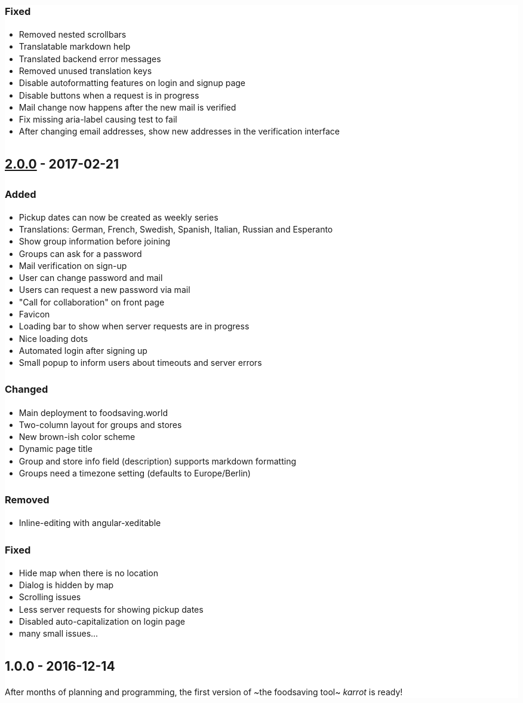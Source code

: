 ### Fixed
- Removed nested scrollbars
- Translatable markdown help
- Translated backend error messages
- Removed unused translation keys
- Disable autoformatting features on login and signup page
- Disable buttons when a request is in progress
- Mail change now happens after the new mail is verified
- Fix missing aria-label causing test to fail
- After changing email addresses, show new addresses in the verification interface

## [2.0.0] - 2017-02-21
### Added
- Pickup dates can now be created as weekly series
- Translations: German, French, Swedish, Spanish, Italian, Russian and Esperanto
- Show group information before joining
- Groups can ask for a password
- Mail verification on sign-up
- User can change password and mail
- Users can request a new password via mail
- "Call for collaboration" on front page
- Favicon
- Loading bar to show when server requests are in progress
- Nice loading dots
- Automated login after signing up
- Small popup to inform users about timeouts and server errors

### Changed
- Main deployment to foodsaving.world
- Two-column layout for groups and stores
- New brown-ish color scheme
- Dynamic page title
- Group and store info field (description) supports markdown formatting
- Groups need a timezone setting (defaults to Europe/Berlin)

### Removed
- Inline-editing with angular-xeditable

### Fixed
- Hide map when there is no location
- Dialog is hidden by map
- Scrolling issues
- Less server requests for showing pickup dates
- Disabled auto-capitalization on login page
- many small issues...

## 1.0.0 - 2016-12-14
After months of planning and programming, the first version of ~the foodsaving tool~ _karrot_ is ready!


[#709]: https://github.com/karrot-dev/karrot-frontend/issues/709
[#837]: https://github.com/karrot-dev/karrot-frontend/issues/837
[#891]: https://github.com/karrot-dev/karrot-frontend/issues/891
[#986]: https://github.com/karrot-dev/karrot-frontend/issues/986
[#1020]: https://github.com/karrot-dev/karrot-frontend/issues/1020
[#1038]: https://github.com/karrot-dev/karrot-frontend/issues/1038
[#1063]: https://github.com/karrot-dev/karrot-frontend/issues/1063
[#1065]: https://github.com/karrot-dev/karrot-frontend/issues/1065
[#1070]: https://github.com/karrot-dev/karrot-frontend/issues/1070
[#1071]: https://github.com/karrot-dev/karrot-frontend/issues/1071
[#1077]: https://github.com/karrot-dev/karrot-frontend/issues/1077
[#1079]: https://github.com/karrot-dev/karrot-frontend/issues/1079
[#1082]: https://github.com/karrot-dev/karrot-frontend/issues/1082
[#1088]: https://github.com/karrot-dev/karrot-frontend/issues/1088
[#1097]: https://github.com/karrot-dev/karrot-frontend/issues/1097
[#1099]: https://github.com/karrot-dev/karrot-frontend/issues/1099
[#1112]: https://github.com/karrot-dev/karrot-frontend/issues/1112
[#1138]: https://github.com/karrot-dev/karrot-frontend/issues/1138
[#1139]: https://github.com/karrot-dev/karrot-frontend/issues/1139
[#1140]: https://github.com/karrot-dev/karrot-frontend/issues/1140
[#1147]: https://github.com/karrot-dev/karrot-frontend/issues/1147
[#1157]: https://github.com/karrot-dev/karrot-frontend/issues/1157
[#1174]: https://github.com/karrot-dev/karrot-frontend/issues/1174
[#1178]: https://github.com/karrot-dev/karrot-frontend/issues/1178
[#1398]: https://github.com/karrot-dev/karrot-frontend/issues/1398
[#1421]: https://github.com/karrot-dev/karrot-frontend/issues/1421
[#1509]: https://github.com/karrot-dev/karrot-frontend/issues/1509
[#1690]: https://github.com/karrot-dev/karrot-frontend/issues/1690
[#1691]: https://github.com/karrot-dev/karrot-frontend/issues/1691
[#1789]: https://github.com/karrot-dev/karrot-frontend/issues/1789
[#1799]: https://github.com/karrot-dev/karrot-frontend/issues/1799
[#1982]: https://github.com/karrot-dev/karrot-frontend/issues/1982
[#1987]: https://github.com/karrot-dev/karrot-frontend/issues/1987
[#2062]: https://github.com/karrot-dev/karrot-frontend/issues/2062
[#2128]: https://github.com/karrot-dev/karrot-frontend/issues/2128
[#2149]: https://github.com/karrot-dev/karrot-frontend/issues/2149
[#2151]: https://github.com/karrot-dev/karrot-frontend/issues/2151
[#2157]: https://github.com/karrot-dev/karrot-frontend/issues/2157
[#2161]: https://github.com/karrot-dev/karrot-frontend/issues/2161
[#2207]: https://github.com/karrot-dev/karrot-frontend/issues/2207
[#2210]: https://github.com/karrot-dev/karrot-frontend/issues/2210
[#2211]: https://github.com/karrot-dev/karrot-frontend/issues/2211
[#2212]: https://github.com/karrot-dev/karrot-frontend/issues/2212
[#2230]: https://github.com/karrot-dev/karrot-frontend/issues/2230
[#2231]: https://github.com/karrot-dev/karrot-frontend/issues/2231
[#2232]: https://github.com/karrot-dev/karrot-frontend/issues/2232
[#2234]: https://github.com/karrot-dev/karrot-frontend/issues/2234
[#2245]: https://github.com/karrot-dev/karrot-frontend/issues/2245
[#2266]: https://github.com/karrot-dev/karrot-frontend/issues/2266
[#2271]: https://github.com/karrot-dev/karrot-frontend/issues/2271
[#2283]: https://github.com/karrot-dev/karrot-frontend/issues/2283
[#2293]: https://github.com/karrot-dev/karrot-frontend/issues/2293
[#2297]: https://github.com/karrot-dev/karrot-frontend/issues/2297
[#2303]: https://github.com/karrot-dev/karrot-frontend/issues/2303
[#2306]: https://github.com/karrot-dev/karrot-frontend/issues/2306
[#2313]: https://github.com/karrot-dev/karrot-frontend/issues/2313
[#2317]: https://github.com/karrot-dev/karrot-frontend/issues/2317
[#2319]: https://github.com/karrot-dev/karrot-frontend/issues/2319
[#2321]: https://github.com/karrot-dev/karrot-frontend/issues/2321
[#2333]: https://github.com/karrot-dev/karrot-frontend/issues/2333
[#2340]: https://github.com/karrot-dev/karrot-frontend/issues/2340
[#2345]: https://github.com/karrot-dev/karrot-frontend/issues/2345
[#2348]: https://github.com/karrot-dev/karrot-frontend/issues/2348
[#2349]: https://github.com/karrot-dev/karrot-frontend/issues/2349
[#2352]: https://github.com/karrot-dev/karrot-frontend/issues/2352
[#2364]: https://github.com/karrot-dev/karrot-frontend/issues/2364
[#2368]: https://github.com/karrot-dev/karrot-frontend/issues/2368
[#2371]: https://github.com/karrot-dev/karrot-frontend/issues/2371
[#2372]: https://github.com/karrot-dev/karrot-frontend/issues/2372
[#2373]: https://github.com/karrot-dev/karrot-frontend/issues/2373
[#2377]: https://github.com/karrot-dev/karrot-frontend/issues/2377
[#2383]: https://github.com/karrot-dev/karrot-frontend/issues/2383
[#2387]: https://github.com/karrot-dev/karrot-frontend/issues/2387
[#2396]: https://github.com/karrot-dev/karrot-frontend/issues/2396
[#2405]: https://github.com/karrot-dev/karrot-frontend/issues/2405
[#2406]: https://github.com/karrot-dev/karrot-frontend/issues/2406
[#2417]: https://github.com/karrot-dev/karrot-frontend/issues/2417
[#2428]: https://github.com/karrot-dev/karrot-frontend/issues/2428
[Unreleased]: https://github.com/karrot-dev/karrot-frontend/compare/v9.5.1...HEAD
[9.5.1]: https://github.com/karrot-dev/karrot-frontend/compare/v9.5.0...v9.5.1
[9.5.0]: https://github.com/karrot-dev/karrot-frontend/compare/v9.4.0...v9.5.0
[9.4.0]: https://github.com/karrot-dev/karrot-frontend/compare/v9.3.0...v9.4.0
[9.3.0]: https://github.com/karrot-dev/karrot-frontend/compare/v9.2.0...v9.3.0
[9.2.0]: https://github.com/karrot-dev/karrot-frontend/compare/v9.1.0...v9.2.0
[9.1.0]: https://github.com/karrot-dev/karrot-frontend/compare/v9.0.0...v9.1.0
[9.0.0]: https://github.com/karrot-dev/karrot-frontend/compare/v8.8.1...v9.0.0
[8.8.1]: https://github.com/karrot-dev/karrot-frontend/compare/v8.8.0...v8.8.1
[8.8.0]: https://github.com/karrot-dev/karrot-frontend/compare/v8.7.2...v8.8.0
[8.7.2]: https://github.com/karrot-dev/karrot-frontend/compare/v8.7.1...v8.7.2
[8.7.1]: https://github.com/karrot-dev/karrot-frontend/compare/v8.6.0...v8.7.1
[8.6.0]: https://github.com/karrot-dev/karrot-frontend/compare/v8.5.2...v8.6.0
[8.5.2]: https://github.com/karrot-dev/karrot-frontend/compare/v8.5.1...v8.5.2
[8.5.1]: https://github.com/karrot-dev/karrot-frontend/compare/v8.5.0...v8.5.1
[8.5.0]: https://github.com/karrot-dev/karrot-frontend/compare/v8.4.0...v8.5.0
[8.4.0]: https://github.com/karrot-dev/karrot-frontend/compare/v8.3.0...v8.4.0
[8.3.0]: https://github.com/karrot-dev/karrot-frontend/compare/v8.2.0...v8.3.0
[8.2.0]: https://github.com/karrot-dev/karrot-frontend/compare/v8.1.2...v8.2.0
[8.1.2]: https://github.com/karrot-dev/karrot-frontend/compare/v8.1.1...v8.1.2
[8.1.1]: https://github.com/karrot-dev/karrot-frontend/compare/v8.1.0...v8.1.1
[8.1.0]: https://github.com/karrot-dev/karrot-frontend/compare/v8.0.0...v8.1.0
[8.0.0]: https://github.com/karrot-dev/karrot-frontend/compare/v7.4.2...v8.0.0
[7.4.2]: https://github.com/karrot-dev/karrot-frontend/compare/v7.4.1...v7.4.2
[7.4.1]: https://github.com/karrot-dev/karrot-frontend/compare/v7.4.0...v7.4.1
[7.4.0]: https://github.com/karrot-dev/karrot-frontend/compare/v7.3.0...v7.4.0
[7.3.0]: https://github.com/karrot-dev/karrot-frontend/compare/v7.2.4...v7.3.0
[7.2.4]: https://github.com/karrot-dev/karrot-frontend/compare/v7.2.3...v7.2.4
[7.2.3]: https://github.com/karrot-dev/karrot-frontend/compare/v7.2.2...v7.2.3
[7.2.2]: https://github.com/karrot-dev/karrot-frontend/compare/v7.2.1...v7.2.2
[7.2.1]: https://github.com/karrot-dev/karrot-frontend/compare/v7.2.0...v7.2.1
[7.2.0]: https://github.com/karrot-dev/karrot-frontend/compare/v7.1.0...v7.2.0
[7.1.0]: https://github.com/karrot-dev/karrot-frontend/compare/v7.0.0...v7.1.0
[7.0.0]: https://github.com/karrot-dev/karrot-frontend/compare/v6.5.0...v7.0.0
[6.5.0]: https://github.com/karrot-dev/karrot-frontend/compare/v6.4.0...v6.5.0
[6.4.0]: https://github.com/karrot-dev/karrot-frontend/compare/v6.3.0...v6.4.0
[6.3.0]: https://github.com/karrot-dev/karrot-frontend/compare/v6.2.9...v6.3.0
[6.2.9]: https://github.com/karrot-dev/karrot-frontend/compare/v6.2.8...v6.2.9
[6.2.8]: https://github.com/karrot-dev/karrot-frontend/compare/v6.2.7...v6.2.8
[6.2.7]: https://github.com/karrot-dev/karrot-frontend/compare/v6.2.6...v6.2.7
[6.2.6]: https://github.com/karrot-dev/karrot-frontend/compare/v6.2.5...v6.2.6
[6.2.5]: https://github.com/karrot-dev/karrot-frontend/compare/v6.2.4...v6.2.5
[6.2.4]: https://github.com/karrot-dev/karrot-frontend/compare/v6.2.3...v6.2.4
[6.2.3]: https://github.com/karrot-dev/karrot-frontend/compare/v6.2.2...v6.2.3
[6.2.2]: https://github.com/karrot-dev/karrot-frontend/compare/v6.2.1...v6.2.2
[6.2.1]: https://github.com/karrot-dev/karrot-frontend/compare/v6.2.0...v6.2.1
[6.2.0]: https://github.com/karrot-dev/karrot-frontend/compare/v6.1.0...v6.2.0
[6.1.0]: https://github.com/karrot-dev/karrot-frontend/compare/v6.0.0...v6.1.0
[6.0.0]: https://github.com/karrot-dev/karrot-frontend/compare/v5.0.0...v6.0.0
[5.0.0]: https://github.com/karrot-dev/karrot-frontend/compare/v4.0.0...v5.0.0
[4.0.0]: https://github.com/karrot-dev/karrot-frontend/compare/v3.0.0...v4.0.0
[3.0.0]: https://github.com/karrot-dev/karrot-frontend/compare/v2.0.0...v3.0.0
[2.0.0]: https://github.com/karrot-dev/karrot-frontend/compare/v1.0.0...v2.0.0